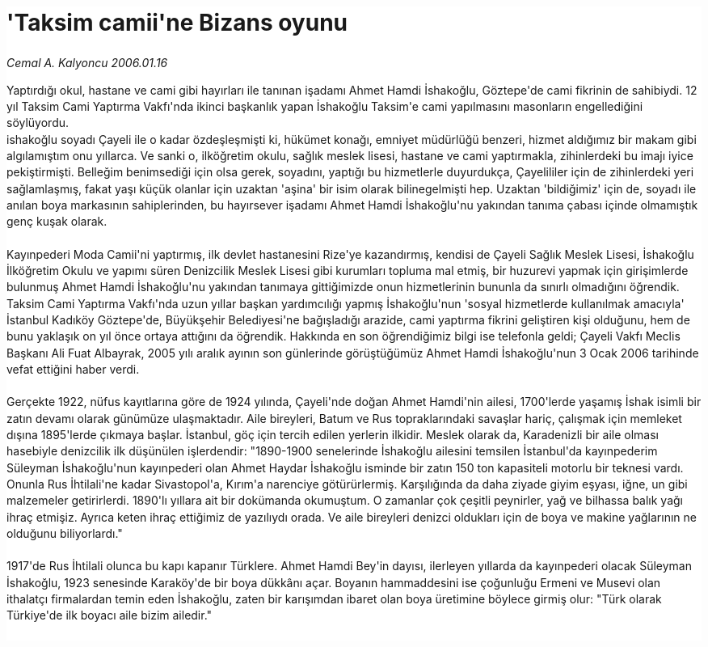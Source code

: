 # 'Taksim camii'ne Bizans oyunu

*Cemal A. Kalyoncu 2006.01.16*

<div class="news-detail-text-todays">
 <div>
 </div>
 <div>
 </div>
 <div id="newsSpot">
  <font class="detail-spot">
   Yaptırdığı okul, hastane ve cami gibi hayırları ile tanınan işadamı Ahmet Hamdi İshakoğlu, Göztepe'de cami fikrinin de sahibiydi. 12 yıl Taksim Cami Yaptırma Vakfı'nda ikinci başkanlık yapan İshakoğlu Taksim'e cami yapılmasını masonların engellediğini söylüyordu.
  </font>
 </div>
 <div id="newsText">
  <font class="detail-text">
   ishakoğlu soyadı Çayeli ile o kadar özdeşleşmişti ki, hükümet konağı, emniyet müdürlüğü benzeri, hizmet aldığımız bir makam gibi algılamıştım onu yıllarca. Ve sanki o, ilköğretim okulu, sağlık meslek lisesi, hastane ve cami yaptırmakla, zihinlerdeki bu imajı iyice pekiştirmişti. Belleğim benimsediği için olsa gerek, soyadını, yaptığı bu hizmetlerle duyurdukça, Çayelililer için de zihinlerdeki yeri sağlamlaşmış, fakat yaşı küçük olanlar için uzaktan 'aşina' bir isim olarak bilinegelmişti hep. Uzaktan 'bildiğimiz' için de, soyadı ile anılan boya markasının sahiplerinden, bu hayırsever işadamı Ahmet Hamdi İshakoğlu'nu yakından tanıma çabası içinde olmamıştık genç kuşak olarak.
   <br/>
   <br/>
   Kayınpederi Moda Camii'ni yaptırmış, ilk devlet hastanesini Rize'ye kazandırmış, kendisi de Çayeli Sağlık Meslek Lisesi, İshakoğlu İlköğretim Okulu ve yapımı süren Denizcilik Meslek Lisesi gibi kurumları topluma mal etmiş, bir huzurevi yapmak için girişimlerde bulunmuş Ahmet Hamdi İshakoğlu'nu yakından tanımaya gittiğimizde onun hizmetlerinin bununla da sınırlı olmadığını öğrendik. Taksim Cami Yaptırma Vakfı'nda uzun yıllar başkan yardımcılığı yapmış İshakoğlu'nun 'sosyal hizmetlerde kullanılmak amacıyla' İstanbul Kadıköy Göztepe'de, Büyükşehir Belediyesi'ne bağışladığı arazide, cami yaptırma fikrini geliştiren kişi olduğunu, hem de bunu yaklaşık on yıl önce ortaya attığını da öğrendik. Hakkında en son öğrendiğimiz bilgi ise telefonla geldi; Çayeli Vakfı Meclis Başkanı Ali Fuat Albayrak, 2005 yılı aralık ayının son günlerinde görüştüğümüz Ahmet Hamdi İshakoğlu'nun 3 Ocak 2006 tarihinde vefat ettiğini haber verdi.
   <br/>
   <br/>
   Gerçekte 1922, nüfus kayıtlarına göre de 1924 yılında, Çayeli'nde doğan Ahmet Hamdi'nin ailesi, 1700'lerde yaşamış İshak isimli bir zatın devamı olarak günümüze ulaşmaktadır. Aile bireyleri, Batum ve Rus topraklarındaki savaşlar hariç, çalışmak için memleket dışına 1895'lerde çıkmaya başlar. İstanbul, göç için tercih edilen yerlerin ilkidir. Meslek olarak da, Karadenizli bir aile olması hasebiyle denizcilik ilk düşünülen işlerdendir: "1890-1900 senelerinde İshakoğlu ailesini temsilen İstanbul'da kayınpederim Süleyman İshakoğlu'nun kayınpederi olan Ahmet Haydar İshakoğlu isminde bir zatın 150 ton kapasiteli motorlu bir teknesi vardı. Onunla Rus İhtilali'ne kadar Sivastopol'a, Kırım'a narenciye götürürlermiş. Karşılığında da daha ziyade giyim eşyası, iğne, un gibi malzemeler getirirlerdi. 1890'lı yıllara ait bir dokümanda okumuştum. O zamanlar çok çeşitli peynirler, yağ ve bilhassa balık yağı ihraç etmişiz. Ayrıca keten ihraç ettiğimiz de yazılıydı orada. Ve aile bireyleri denizci oldukları için de boya ve makine yağlarının ne olduğunu biliyorlardı."
   <br/>
   <br/>
   1917'de Rus İhtilali olunca bu kapı kapanır Türklere. Ahmet Hamdi Bey'in dayısı, ilerleyen yıllarda da kayınpederi olacak Süleyman İshakoğlu, 1923 senesinde Karaköy'de bir boya dükkânı açar. Boyanın hammaddesini ise çoğunluğu Ermeni ve Musevi olan ithalatçı firmalardan temin eden İshakoğlu, zaten bir karışımdan ibaret olan boya üretimine böylece girmiş olur: "Türk olarak Türkiye'de ilk boyacı aile bizim ailedir."
   <br/>
   <br/>